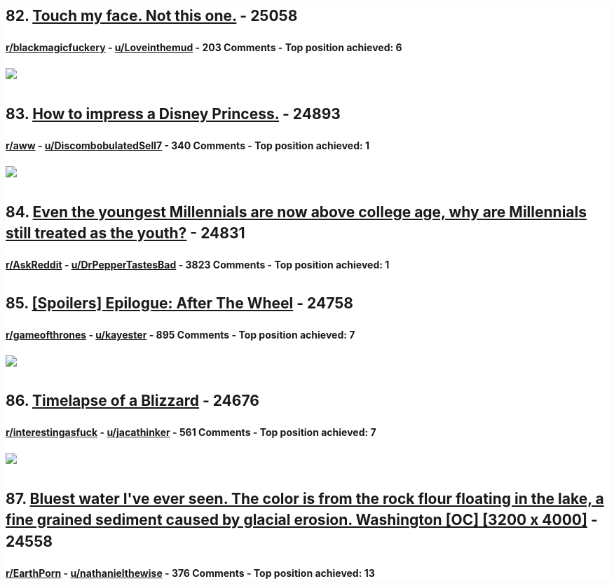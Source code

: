 ## 82. [Touch my face. Not this one.](http://reddit.com/r/blackmagicfuckery/comments/bqplan/touch_my_face_not_this_one/) - 25058
#### [r/blackmagicfuckery](http://reddit.com/r/blackmagicfuckery) - [u/Loveinthemud](http://reddit.com/u/Loveinthemud) - 203 Comments - Top position achieved: 6

<a href="http://i.imgur.com/8tygPKn.gifv"><img src="https://b.thumbs.redditmedia.com/FERKxvEEJSXJTAGdRdpSkIMwNLnuO7A3qcuymN9IM1M.jpg"></img></a>

## 83. [How to impress a Disney Princess.](http://reddit.com/r/aww/comments/bqwn3d/how_to_impress_a_disney_princess/) - 24893
#### [r/aww](http://reddit.com/r/aww) - [u/DiscombobulatedSell7](http://reddit.com/u/DiscombobulatedSell7) - 340 Comments - Top position achieved: 1

<a href="https://i.imgur.com/4w6Nxw8.gif"><img src="https://b.thumbs.redditmedia.com/4wrvohjndZrRH86XlzVBMW5PxCjpxb4KJNQdL5GZgSw.jpg"></img></a>

## 84. [Even the youngest Millennials are now above college age, why are Millennials still treated as the youth?](http://reddit.com/r/AskReddit/comments/bqsupl/even_the_youngest_millennials_are_now_above/) - 24831
#### [r/AskReddit](http://reddit.com/r/AskReddit) - [u/DrPepperTastesBad](http://reddit.com/u/DrPepperTastesBad) - 3823 Comments - Top position achieved: 1

## 85. [[Spoilers] Epilogue: After The Wheel](http://reddit.com/r/gameofthrones/comments/bqvnol/spoilers_epilogue_after_the_wheel/) - 24758
#### [r/gameofthrones](http://reddit.com/r/gameofthrones) - [u/kayester](http://reddit.com/u/kayester) - 895 Comments - Top position achieved: 7

<a href="https://www.reddit.com/r/gameofthrones/comments/bqvnol/spoilers_epilogue_after_the_wheel/"><img src="spoiler"></img></a>

## 86. [Timelapse of a Blizzard](http://reddit.com/r/interestingasfuck/comments/br15zp/timelapse_of_a_blizzard/) - 24676
#### [r/interestingasfuck](http://reddit.com/r/interestingasfuck) - [u/jacathinker](http://reddit.com/u/jacathinker) - 561 Comments - Top position achieved: 7

<a href="https://i.imgur.com/D8iB0DE.gifv"><img src="https://b.thumbs.redditmedia.com/HLP_Q306h0IUa9OOYpTrFwiBUYYdhIKH2pBjOQetlaU.jpg"></img></a>

## 87. [Bluest water I've ever seen. The color is from the rock flour floating in the lake, a fine grained sediment caused by glacial erosion. Washington [OC] [3200 x 4000]](http://reddit.com/r/EarthPorn/comments/bqzw1w/bluest_water_ive_ever_seen_the_color_is_from_the/) - 24558
#### [r/EarthPorn](http://reddit.com/r/EarthPorn) - [u/nathanielthewise](http://reddit.com/u/nathanielthewise) - 376 Comments - Top position achieved: 13

